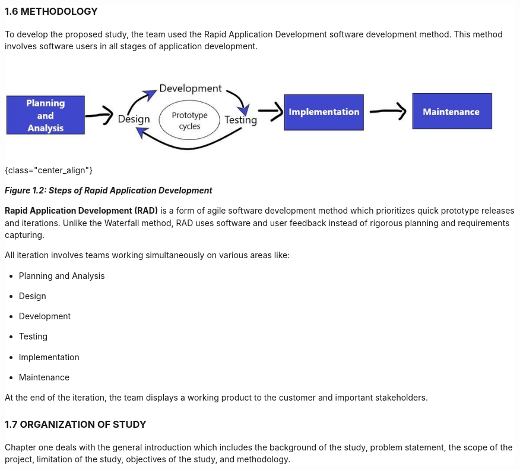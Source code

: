 ### 1.6 METHODOLOGY

To develop the proposed study, the team used the Rapid Application
Development software development method. This method involves software
users in all stages of application development.

![Figure 1.2: Steps of Rapid Application Development](images/chapter_1/figure1_2.png){class="center_align"}

<p markdown class="text_align_center">

***Figure 1.2: Steps of Rapid Application Development***

</p>

**Rapid Application Development (RAD)** is a form of agile software
development method which prioritizes quick prototype releases and
iterations. Unlike the Waterfall method, RAD uses software and user
feedback instead of rigorous planning and requirements capturing.

All iteration involves teams working simultaneously on various areas
like:

- Planning and Analysis

- Design

- Development

- Testing

- Implementation

- Maintenance

At the end of the iteration, the team displays a working product to the
customer and important stakeholders.

### 1.7 ORGANIZATION OF STUDY

Chapter one deals with the general introduction which includes the
background of the study, problem statement, the scope of the project,
limitation of the study, objectives of the study, and methodology.
